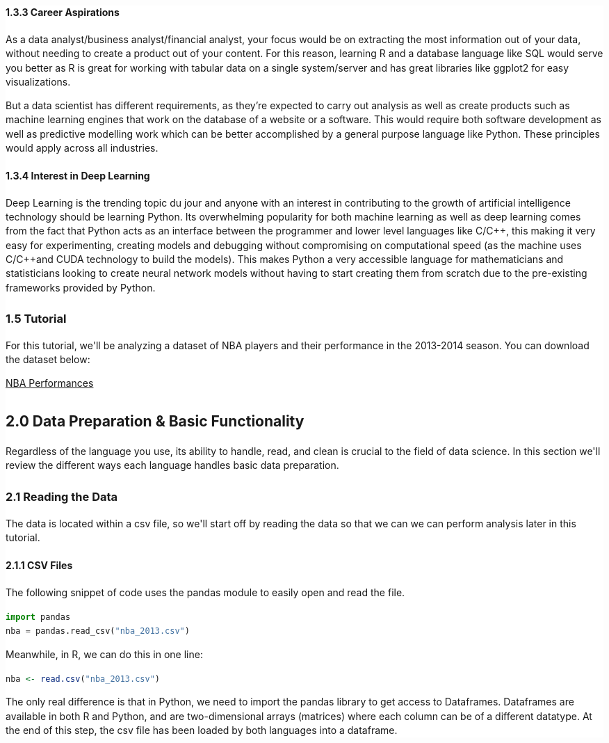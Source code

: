 #### 1.3.3 Career Aspirations

As a data analyst/business analyst/financial analyst, your focus would be on extracting the most information out of your data, without needing to create a product out of your content. For this reason, learning R and a database language like SQL would serve you better as R is great for working with tabular data on a single system/server and has great libraries like ggplot2 for easy visualizations.

But a data scientist has different requirements, as they’re expected to carry out analysis as well as create products such as machine learning engines that work on the database of a website or a software. This would require both software development as well as predictive modelling work which can be better accomplished by a general purpose language like Python. These principles would apply across all industries.

#### 1.3.4 Interest in Deep Learning

Deep Learning is the trending topic du jour and anyone with an interest in contributing to the growth of artificial intelligence technology should be learning Python. Its overwhelming popularity for both machine learning as well as deep learning comes from the fact that Python acts as an interface between the programmer and lower level languages like C/C++, this making it very easy for experimenting, creating models and debugging without compromising on computational speed (as the machine uses C/C++and CUDA technology to build the models). This makes Python a very accessible language for mathematicians and statisticians looking to create neural network models without having to start creating them from scratch due to the pre-existing frameworks provided by Python. 

### 1.5 Tutorial

For this tutorial, we'll be analyzing a dataset of NBA players and their performance in the 2013-2014 season. You can download the dataset below:

[NBA Performances](https://github.com/lesley2958/python-vs-r/blob/master/nba_2013.csv)

## 2.0 Data Preparation & Basic Functionality

Regardless of the language you use, its ability to handle, read, and clean is crucial to the field of data science. In this section we'll review the different ways each language handles basic data preparation. 

### 2.1 Reading the Data

The data is located within a csv file, so we'll start off by reading the data so that we can we can perform analysis later in this tutorial.

#### 2.1.1 CSV Files

The following snippet of code uses the pandas module to easily open and read the file.

``` python
import pandas
nba = pandas.read_csv("nba_2013.csv")
``` 

Meanwhile, in R, we can do this in one line:

``` R
nba <- read.csv("nba_2013.csv")
```
The only real difference is that in Python, we need to import the pandas library to get access to Dataframes. Dataframes are available in both R and Python, and are two-dimensional arrays (matrices) where each column can be of a different datatype. At the end of this step, the csv file has been loaded by both languages into a dataframe.
